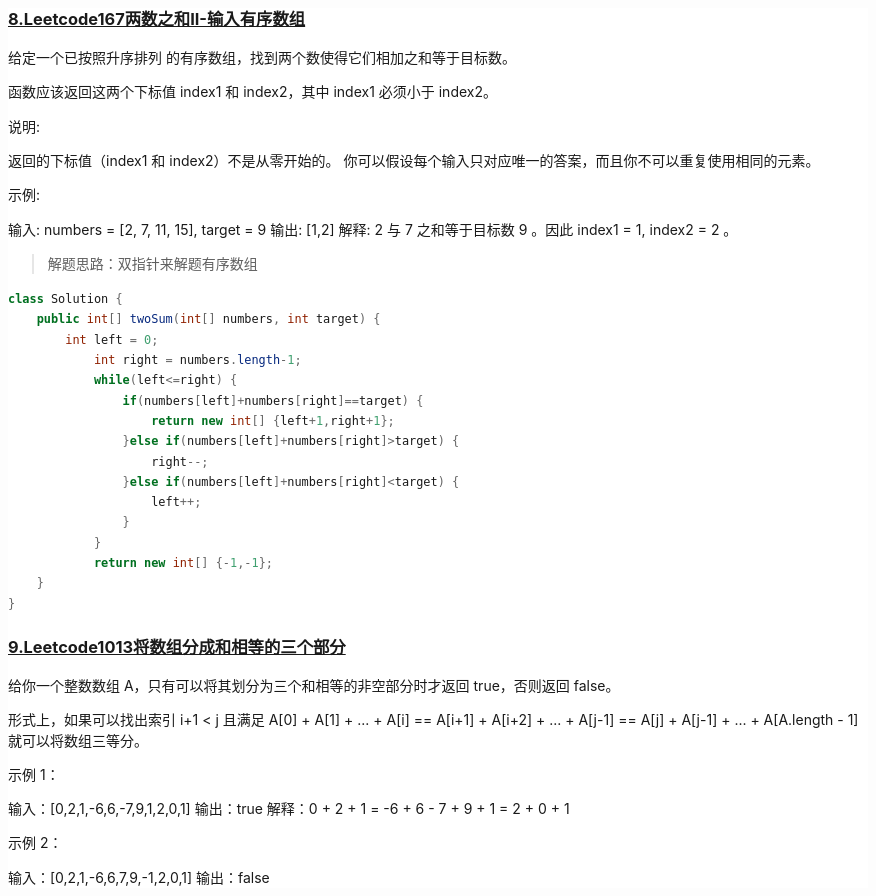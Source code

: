 ### [8.Leetcode167两数之和II-输入有序数组](https://leetcode-cn.com/problems/two-sum-ii-input-array-is-sorted/)

给定一个已按照升序排列 的有序数组，找到两个数使得它们相加之和等于目标数。

函数应该返回这两个下标值 index1 和 index2，其中 index1 必须小于 index2。

说明:

返回的下标值（index1 和 index2）不是从零开始的。
你可以假设每个输入只对应唯一的答案，而且你不可以重复使用相同的元素。

示例:

输入: numbers = [2, 7, 11, 15], target = 9
输出: [1,2]
解释: 2 与 7 之和等于目标数 9 。因此 index1 = 1, index2 = 2 。

> 解题思路：双指针来解题有序数组

```java
class Solution {
    public int[] twoSum(int[] numbers, int target) {
        int left = 0;
	    	int right = numbers.length-1;
	    	while(left<=right) {
	    		if(numbers[left]+numbers[right]==target) {
	    			return new int[] {left+1,right+1};
	    		}else if(numbers[left]+numbers[right]>target) {
	    			right--;
	    		}else if(numbers[left]+numbers[right]<target) {
	    			left++;
	    		}
	    	}
	    	return new int[] {-1,-1};
    }
}
```

### [9.Leetcode1013将数组分成和相等的三个部分](https://leetcode-cn.com/problems/partition-array-into-three-parts-with-equal-sum/)

给你一个整数数组 A，只有可以将其划分为三个和相等的非空部分时才返回 true，否则返回 false。

形式上，如果可以找出索引 i+1 < j 且满足 A[0] + A[1] + ... + A[i] == A[i+1] + A[i+2] + ... + A[j-1] == A[j] + A[j-1] + ... + A[A.length - 1] 就可以将数组三等分。

示例 1：

输入：[0,2,1,-6,6,-7,9,1,2,0,1]
输出：true
解释：0 + 2 + 1 = -6 + 6 - 7 + 9 + 1 = 2 + 0 + 1

示例 2：

输入：[0,2,1,-6,6,7,9,-1,2,0,1]
输出：false
